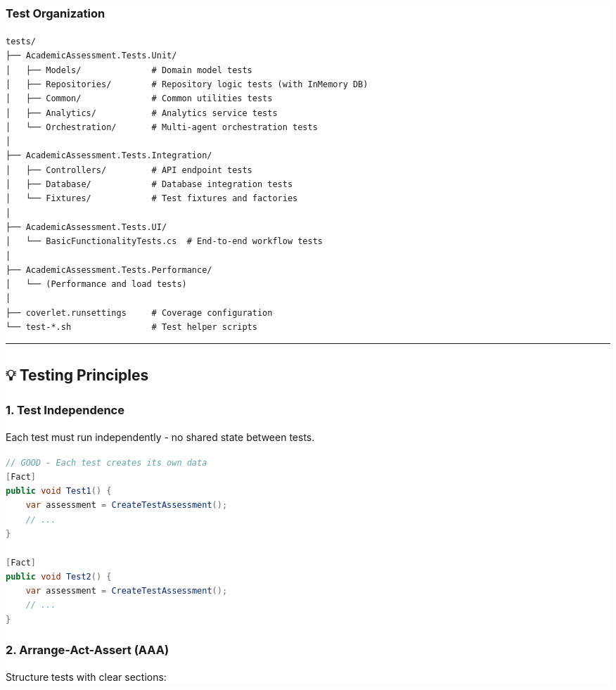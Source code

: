 ### Test Organization

```
tests/
├── AcademicAssessment.Tests.Unit/
│   ├── Models/              # Domain model tests
│   ├── Repositories/        # Repository logic tests (with InMemory DB)
│   ├── Common/              # Common utilities tests
│   ├── Analytics/           # Analytics service tests
│   └── Orchestration/       # Multi-agent orchestration tests
│
├── AcademicAssessment.Tests.Integration/
│   ├── Controllers/         # API endpoint tests
│   ├── Database/            # Database integration tests
│   └── Fixtures/            # Test fixtures and factories
│
├── AcademicAssessment.Tests.UI/
│   └── BasicFunctionalityTests.cs  # End-to-end workflow tests
│
├── AcademicAssessment.Tests.Performance/
│   └── (Performance and load tests)
│
├── coverlet.runsettings     # Coverage configuration
└── test-*.sh                # Test helper scripts
```

---

## 💡 Testing Principles

### 1. **Test Independence**

Each test must run independently - no shared state between tests.

```csharp
// GOOD - Each test creates its own data
[Fact]
public void Test1() {
    var assessment = CreateTestAssessment();
    // ...
}

[Fact]
public void Test2() {
    var assessment = CreateTestAssessment();
    // ...
}
```

### 2. **Arrange-Act-Assert (AAA)**

Structure tests with clear sections:

